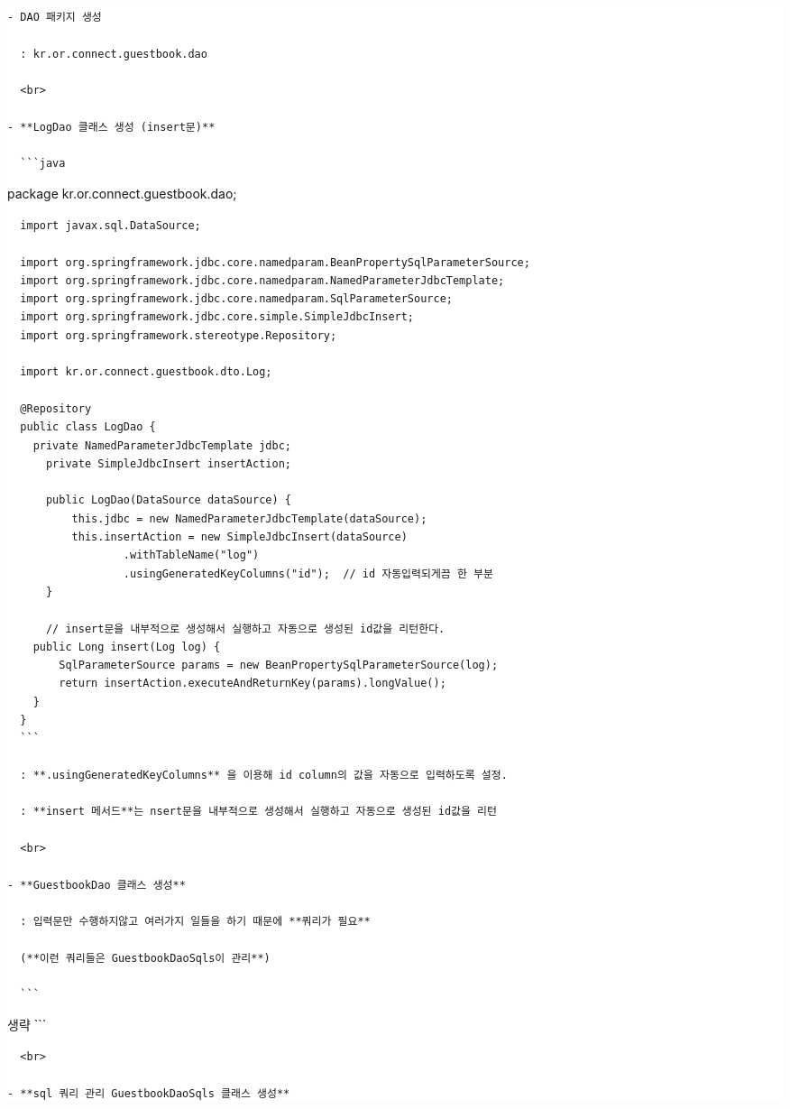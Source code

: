     - DAO 패키지 생성

      : kr.or.connect.guestbook.dao

      <br>

    - **LogDao 클래스 생성 (insert문)**

      ```java
  package kr.or.connect.guestbook.dao;
      
      import javax.sql.DataSource;
      
      import org.springframework.jdbc.core.namedparam.BeanPropertySqlParameterSource;
      import org.springframework.jdbc.core.namedparam.NamedParameterJdbcTemplate;
      import org.springframework.jdbc.core.namedparam.SqlParameterSource;
      import org.springframework.jdbc.core.simple.SimpleJdbcInsert;
      import org.springframework.stereotype.Repository;
      
      import kr.or.connect.guestbook.dto.Log;
      
      @Repository
      public class LogDao {
      	private NamedParameterJdbcTemplate jdbc;
          private SimpleJdbcInsert insertAction;
      
          public LogDao(DataSource dataSource) {
              this.jdbc = new NamedParameterJdbcTemplate(dataSource);
              this.insertAction = new SimpleJdbcInsert(dataSource)
                      .withTableName("log")
                      .usingGeneratedKeyColumns("id");  // id 자동입력되게끔 한 부분
          }
      
          // insert문을 내부적으로 생성해서 실행하고 자동으로 생성된 id값을 리턴한다.
      	public Long insert(Log log) {
      		SqlParameterSource params = new BeanPropertySqlParameterSource(log);
      		return insertAction.executeAndReturnKey(params).longValue();
      	}
      }
      ```
    
      : **.usingGeneratedKeyColumns** 을 이용해 id column의 값을 자동으로 입력하도록 설정.

      : **insert 메서드**는 nsert문을 내부적으로 생성해서 실행하고 자동으로 생성된 id값을 리턴

      <br>

    - **GuestbookDao 클래스 생성**

      : 입력문만 수행하지않고 여러가지 일들을 하기 때문에 **쿼리가 필요**

      (**이런 쿼리들은 GuestbookDaoSqls이 관리**)

      ```
  생략
      ```
    
      <br>

    - **sql 쿼리 관리 GuestbookDaoSqls 클래스 생성**
